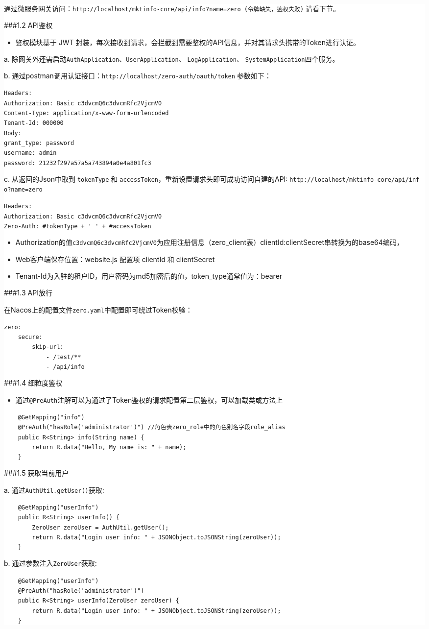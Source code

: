 通过微服务网关访问：`http://localhost/mktinfo-core/api/info?name=zero (令牌缺失，鉴权失败)` 请看下节。

###1.2 API鉴权

* 鉴权模块基于 JWT 封装，每次接收到请求，会拦截到需要鉴权的API信息，并对其请求头携带的Token进行认证。

a. 除网关外还需启动`AuthApplication`、`UserApplication`、 `LogApplication`、 `SystemApplication`四个服务。

b. 通过postman调用认证接口：`http://localhost/zero-auth/oauth/token` 参数如下：
```
Headers:
Authorization: Basic c3dvcmQ6c3dvcmRfc2VjcmV0
Content-Type: application/x-www-form-urlencoded
Tenant-Id: 000000
Body:
grant_type: password
username: admin
password: 21232f297a57a5a743894a0e4a801fc3
```
c. 从返回的Json中取到 `tokenType` 和 `accessToken`，重新设置请求头即可成功访问自建的API:  `http://localhost/mktinfo-core/api/info?name=zero`
```
Headers:
Authorization: Basic c3dvcmQ6c3dvcmRfc2VjcmV0
Zero-Auth: #tokenType + ' ' + #accessToken
```
* Authorization的值`c3dvcmQ6c3dvcmRfc2VjcmV0`为应用注册信息（zero_client表）clientId:clientSecret串转换为的base64编码，

* Web客户端保存位置：website.js 配置项 clientId 和 clientSecret

* Tenant-Id为入驻的租户ID，用户密码为md5加密后的值，token_type通常值为：bearer

###1.3 API放行

在Nacos上的配置文件`zero.yaml`中配置即可绕过Token校验：
```
zero:
    secure:
        skip-url:
            - /test/**
            - /api/info
```
###1.4 细粒度鉴权

* 通过`@PreAuth`注解可以为通过了Token鉴权的请求配置第二层鉴权，可以加载类或方法上
```
    @GetMapping("info")
    @PreAuth("hasRole('administrator')") //角色表zero_role中的角色别名字段role_alias
    public R<String> info(String name) {
        return R.data("Hello, My name is: " + name);
    }
```
###1.5 获取当前用户

a. 通过`AuthUtil.getUser()`获取:
```
    @GetMapping("userInfo")
	public R<String> userInfo() {
		ZeroUser zeroUser = AuthUtil.getUser();
		return R.data("Login user info: " + JSONObject.toJSONString(zeroUser));
	}
```
b. 通过参数注入`ZeroUser`获取:
```
    @GetMapping("userInfo")
    @PreAuth("hasRole('administrator')")
	public R<String> userInfo(ZeroUser zeroUser) {
		return R.data("Login user info: " + JSONObject.toJSONString(zeroUser));
	}
```